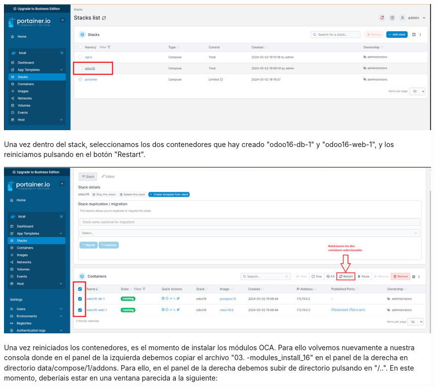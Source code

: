 ![](images/2024-05-03-12-55-16-image.png)

Una vez dentro del stack, seleccionamos los dos contenedores que hay creado "odoo16-db-1" y "odoo16-web-1", y los reiniciamos pulsando en el botón "Restart".

![](images/2024-05-03-13-00-35-image.png)

Una vez reiniciados los contenedores, es el momento de instalar los módulos OCA. Para ello volvemos nuevamente a nuestra consola donde en el panel de la izquierda debemos copiar el archivo "03. -modules_install_16" en el panel de la derecha en directorio data/compose/1/addons. Para ello, en el panel de la derecha debemos subir de directorio pulsando en "/..". En este momento, deberíais estar en una ventana parecida a la siguiente:
